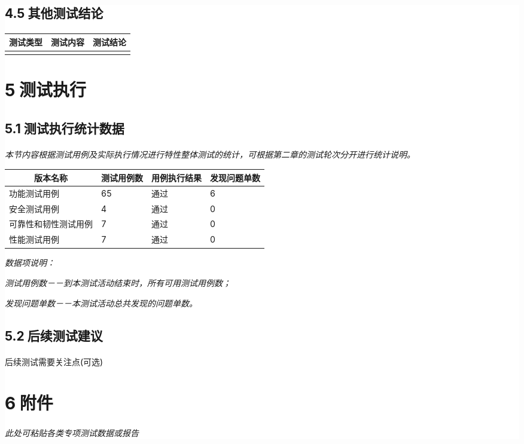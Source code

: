 ## 4.5 其他测试结论

| 测试类型 | 测试内容 | 测试结论 |
| ------- | ------- | -------- |
|         |         |          |

# 5     测试执行

## 5.1   测试执行统计数据

*本节内容根据测试用例及实际执行情况进行特性整体测试的统计，可根据第二章的测试轮次分开进行统计说明。*

| 版本名称 | 测试用例数 | 用例执行结果 | 发现问题单数 |
| -------- | ---------- | ------------ | ------------ |
|    功能测试用例      |      65      |        通过      |      6        |
|     安全测试用例    |      4      |        通过      |       0       |
|     可靠性和韧性测试用例    |      7      |        通过      |     0         |
|     性能测试用例    |      7      |        通过      |       0       |

*数据项说明：*

*测试用例数－－到本测试活动结束时，所有可用测试用例数；*

*发现问题单数－－本测试活动总共发现的问题单数。*

## 5.2   后续测试建议

后续测试需要关注点(可选)

# 6     附件

*此处可粘贴各类专项测试数据或报告*

 



 

 